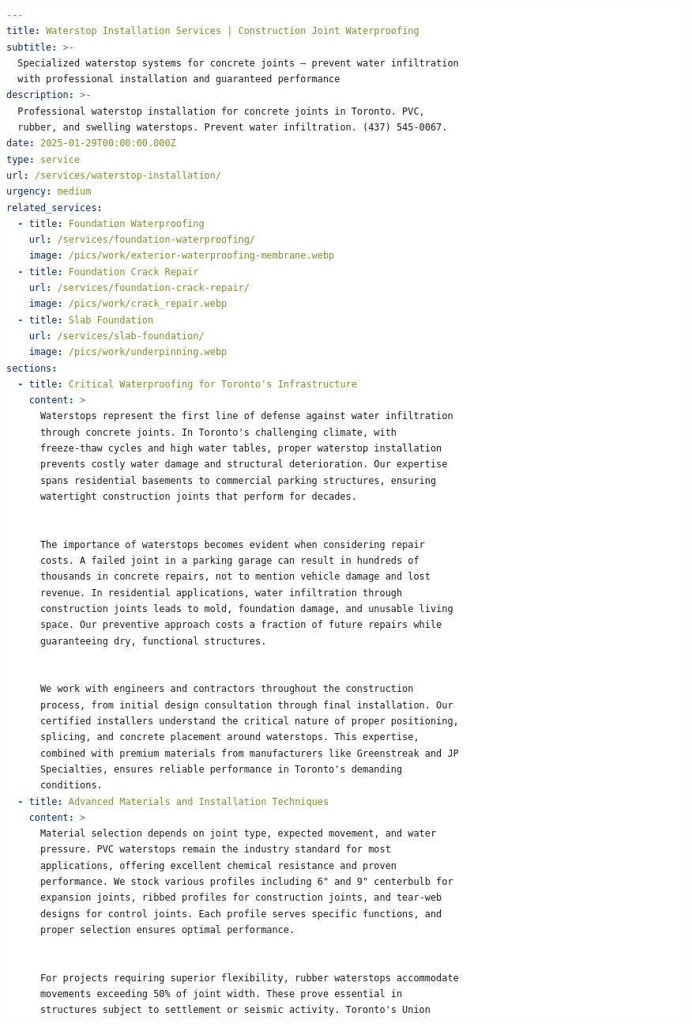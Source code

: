 ```yaml
---
title: Waterstop Installation Services | Construction Joint Waterproofing
subtitle: >-
  Specialized waterstop systems for concrete joints – prevent water infiltration
  with professional installation and guaranteed performance
description: >-
  Professional waterstop installation for concrete joints in Toronto. PVC,
  rubber, and swelling waterstops. Prevent water infiltration. (437) 545-0067.
date: 2025-01-29T00:00:00.000Z
type: service
url: /services/waterstop-installation/
urgency: medium
related_services:
  - title: Foundation Waterproofing
    url: /services/foundation-waterproofing/
    image: /pics/work/exterior-waterproofing-membrane.webp
  - title: Foundation Crack Repair
    url: /services/foundation-crack-repair/
    image: /pics/work/crack_repair.webp
  - title: Slab Foundation
    url: /services/slab-foundation/
    image: /pics/work/underpinning.webp
sections:
  - title: Critical Waterproofing for Toronto's Infrastructure
    content: >
      Waterstops represent the first line of defense against water infiltration
      through concrete joints. In Toronto's challenging climate, with
      freeze-thaw cycles and high water tables, proper waterstop installation
      prevents costly water damage and structural deterioration. Our expertise
      spans residential basements to commercial parking structures, ensuring
      watertight construction joints that perform for decades.


      The importance of waterstops becomes evident when considering repair
      costs. A failed joint in a parking garage can result in hundreds of
      thousands in concrete repairs, not to mention vehicle damage and lost
      revenue. In residential applications, water infiltration through
      construction joints leads to mold, foundation damage, and unusable living
      space. Our preventive approach costs a fraction of future repairs while
      guaranteeing dry, functional structures.


      We work with engineers and contractors throughout the construction
      process, from initial design consultation through final installation. Our
      certified installers understand the critical nature of proper positioning,
      splicing, and concrete placement around waterstops. This expertise,
      combined with premium materials from manufacturers like Greenstreak and JP
      Specialties, ensures reliable performance in Toronto's demanding
      conditions.
  - title: Advanced Materials and Installation Techniques
    content: >
      Material selection depends on joint type, expected movement, and water
      pressure. PVC waterstops remain the industry standard for most
      applications, offering excellent chemical resistance and proven
      performance. We stock various profiles including 6" and 9" centerbulb for
      expansion joints, ribbed profiles for construction joints, and tear-web
      designs for control joints. Each profile serves specific functions, and
      proper selection ensures optimal performance.


      For projects requiring superior flexibility, rubber waterstops accommodate
      movements exceeding 50% of joint width. These prove essential in
      structures subject to settlement or seismic activity. Toronto's Union
```